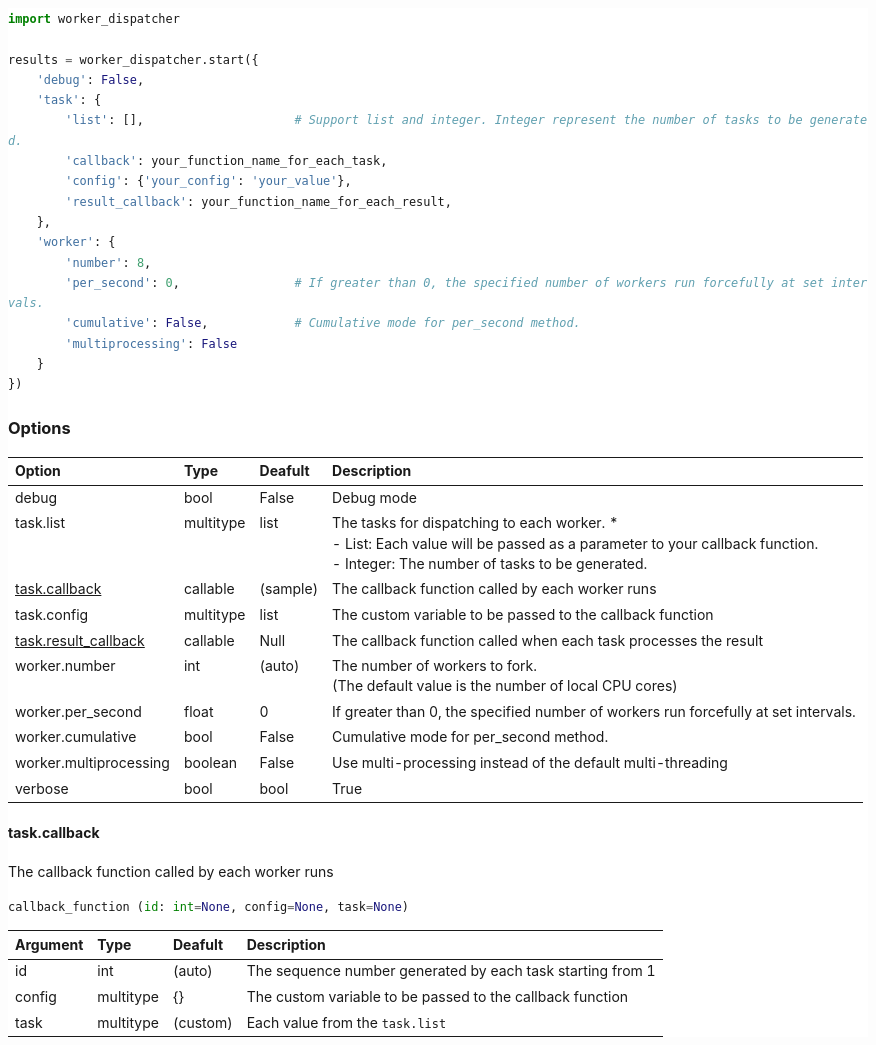 ```python
import worker_dispatcher 

results = worker_dispatcher.start({
    'debug': False,
    'task': {
        'list': [],                     # Support list and integer. Integer represent the number of tasks to be generated.
        'callback': your_function_name_for_each_task,
        'config': {'your_config': 'your_value'},
        'result_callback': your_function_name_for_each_result,
    },
    'worker': {
        'number': 8,
        'per_second': 0,                # If greater than 0, the specified number of workers run forcefully at set intervals.
        'cumulative': False,            # Cumulative mode for per_second method.
        'multiprocessing': False
    }
})
```

### Options

|Option            |Type     |Deafult      |Description|
|:--               |:--      |:--          |:--        |
|debug             |bool     |False        |Debug mode |
|task.list         |multitype|list         |The tasks for dispatching to each worker. *<br>- List: Each value will be passed as a parameter to your callback function. <br>- Integer: The number of tasks to be generated.|
|[task.callback](#taskcallback)             |callable |(sample)          |The callback function called by each worker runs|
|task.config       |multitype|list         |The custom variable to be passed to the callback function|
|[task.result_callback](#taskresultcallback) |callable |Null          |The callback function called when each task processes the result|
|worker.number     |int      |(auto)       |The number of workers to fork. <br>(The default value is the number of local CPU cores)|
|worker.per_second |float    |0            |If greater than 0, the specified number of workers run forcefully at set intervals.|
|worker.cumulative |bool     |False        |Cumulative mode for per_second method.|
|worker.multiprocessing                     |boolean  |False        |Use multi-processing instead of the default multi-threading |
|verbose|bool      |bool     |True         |Enables or disables verbose mode for detailed output.|


#### task.callback

The callback function called by each worker runs

```python
callback_function (id: int=None, config=None, task=None)
```

|Argument          |Type     |Deafult      |Description|
|:--               |:--      |:--          |:--        |
|id                |int      |(auto)       |The sequence number generated by each task starting from 1|
|config            |multitype|{}           |The custom variable to be passed to the callback function|
|task              |multitype|(custom)     |Each value from the `task.list`|
